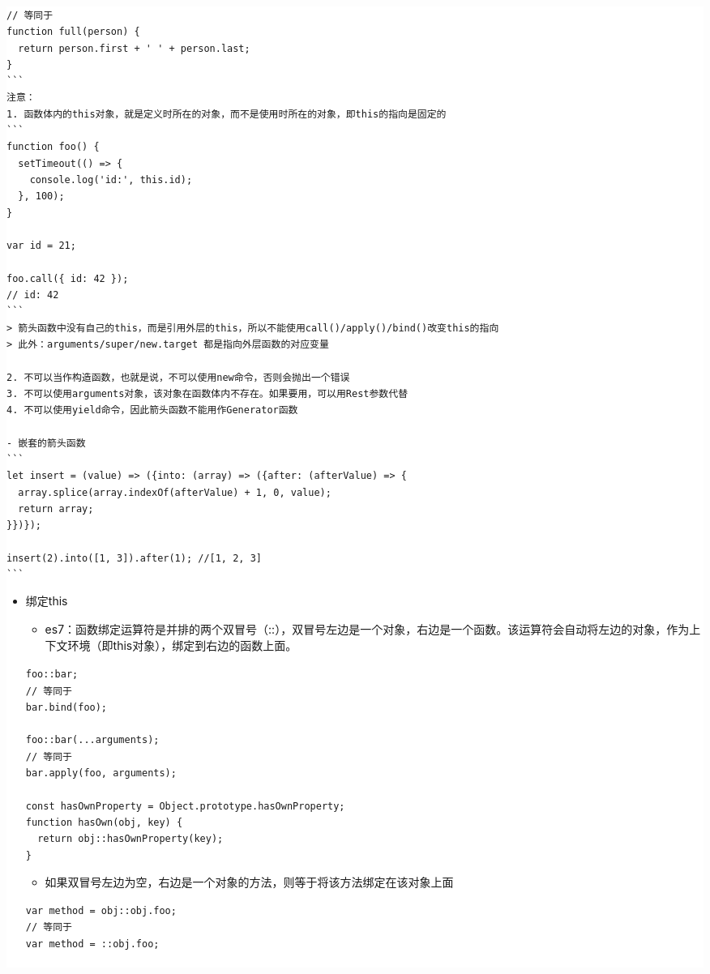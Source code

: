     // 等同于
    function full(person) {
      return person.first + ' ' + person.last;
    }
    ```
    注意：
    1. 函数体内的this对象，就是定义时所在的对象，而不是使用时所在的对象，即this的指向是固定的
    ```
    function foo() {
      setTimeout(() => {
        console.log('id:', this.id);
      }, 100);
    }
    
    var id = 21;
    
    foo.call({ id: 42 });
    // id: 42
    ```
    > 箭头函数中没有自己的this，而是引用外层的this，所以不能使用call()/apply()/bind()改变this的指向
    > 此外：arguments/super/new.target 都是指向外层函数的对应变量
    
    2. 不可以当作构造函数，也就是说，不可以使用new命令，否则会抛出一个错误
    3. 不可以使用arguments对象，该对象在函数体内不存在。如果要用，可以用Rest参数代替
    4. 不可以使用yield命令，因此箭头函数不能用作Generator函数
    
    - 嵌套的箭头函数
    ```
    let insert = (value) => ({into: (array) => ({after: (afterValue) => {
      array.splice(array.indexOf(afterValue) + 1, 0, value);
      return array;
    }})});
    
    insert(2).into([1, 3]).after(1); //[1, 2, 3]
    ```

- 绑定this

    - es7：函数绑定运算符是并排的两个双冒号（::），双冒号左边是一个对象，右边是一个函数。该运算符会自动将左边的对象，作为上下文环境（即this对象），绑定到右边的函数上面。
    ```
    foo::bar;
    // 等同于
    bar.bind(foo);
    
    foo::bar(...arguments);
    // 等同于
    bar.apply(foo, arguments);
    
    const hasOwnProperty = Object.prototype.hasOwnProperty;
    function hasOwn(obj, key) {
      return obj::hasOwnProperty(key);
    }
    ```
    - 如果双冒号左边为空，右边是一个对象的方法，则等于将该方法绑定在该对象上面
    ```
    var method = obj::obj.foo;
    // 等同于
    var method = ::obj.foo;
    